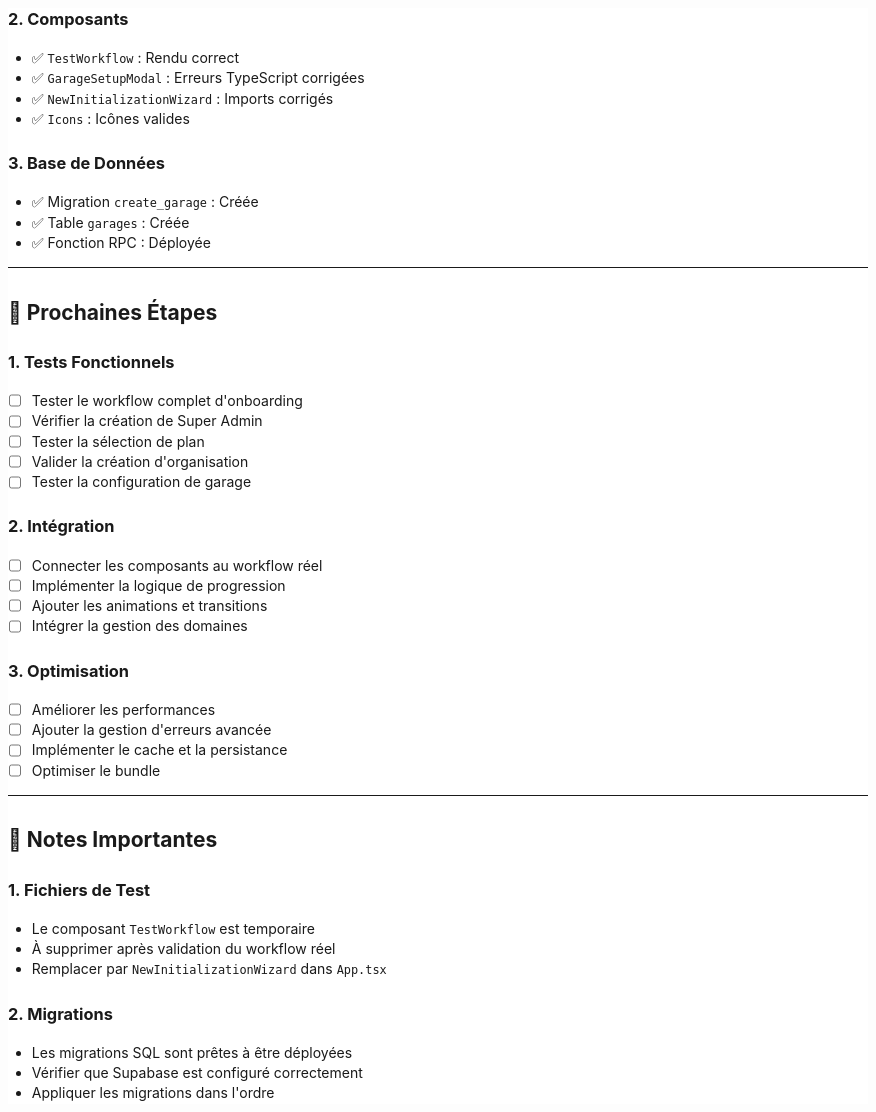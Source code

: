 ### 2. Composants
- ✅ `TestWorkflow` : Rendu correct
- ✅ `GarageSetupModal` : Erreurs TypeScript corrigées
- ✅ `NewInitializationWizard` : Imports corrigés
- ✅ `Icons` : Icônes valides

### 3. Base de Données
- ✅ Migration `create_garage` : Créée
- ✅ Table `garages` : Créée
- ✅ Fonction RPC : Déployée

---

## 🚀 Prochaines Étapes

### 1. Tests Fonctionnels
- [ ] Tester le workflow complet d'onboarding
- [ ] Vérifier la création de Super Admin
- [ ] Tester la sélection de plan
- [ ] Valider la création d'organisation
- [ ] Tester la configuration de garage

### 2. Intégration
- [ ] Connecter les composants au workflow réel
- [ ] Implémenter la logique de progression
- [ ] Ajouter les animations et transitions
- [ ] Intégrer la gestion des domaines

### 3. Optimisation
- [ ] Améliorer les performances
- [ ] Ajouter la gestion d'erreurs avancée
- [ ] Implémenter le cache et la persistance
- [ ] Optimiser le bundle

---

## 📝 Notes Importantes

### 1. Fichiers de Test
- Le composant `TestWorkflow` est temporaire
- À supprimer après validation du workflow réel
- Remplacer par `NewInitializationWizard` dans `App.tsx`

### 2. Migrations
- Les migrations SQL sont prêtes à être déployées
- Vérifier que Supabase est configuré correctement
- Appliquer les migrations dans l'ordre
